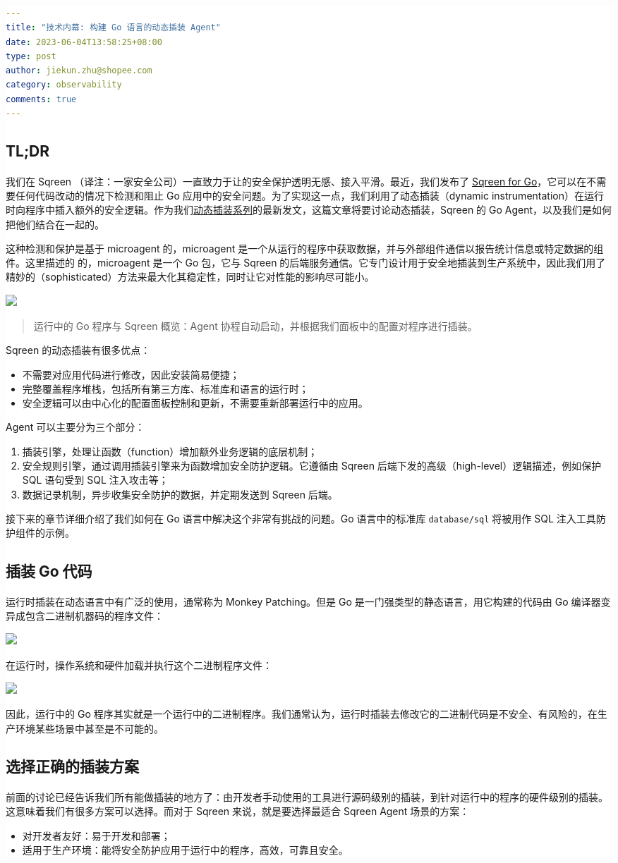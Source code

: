 ```yaml
---
title: "技术内幕: 构建 Go 语言的动态插装 Agent"
date: 2023-06-04T13:58:25+08:00
type: post
author: jiekun.zhu@shopee.com
category: observability
comments: true
---
```


## TL;DR
我们在 Sqreen （译注：一家安全公司）一直致力于让的安全保护透明无感、接入平滑。最近，我们发布了 [Sqreen for Go](http://blog.sqreen.com/rasp-for-go)，它可以在不需要任何代码改动的情况下检测和阻止 Go 应用中的安全问题。为了实现这一点，我们利用了动态插装（dynamic instrumentation）在运行时向程序中插入额外的安全逻辑。作为我们[动态插装系列](https://blog.sqreen.com/tag/dynamic-instrumentation/)的最新发文，这篇文章将要讨论动态插装，Sqreen 的 Go Agent，以及我们是如何把他们结合在一起的。

这种检测和保护是基于 microagent 的，microagent 是一个从运行的程序中获取数据，并与外部组件通信以报告统计信息或特定数据的组件。这里描述的 的，microagent 是一个 Go 包，它与 Sqreen 的后端服务通信。它专门设计用于安全地插装到生产系统中，因此我们用了精妙的（sophisticated）方法来最大化其稳定性，同时让它对性能的影响尽可能小。

![](../202306-dynamic-instrumentation-agent/microagent.gif)

> 运行中的 Go 程序与 Sqreen 概览：Agent 协程自动启动，并根据我们面板中的配置对程序进行插装。 

Sqreen 的动态插装有很多优点：
- 不需要对应用代码进行修改，因此安装简易便捷；
- 完整覆盖程序堆栈，包括所有第三方库、标准库和语言的运行时；
- 安全逻辑可以由中心化的配置面板控制和更新，不需要重新部署运行中的应用。

Agent 可以主要分为三个部分：
1. 插装引擎，处理让函数（function）增加额外业务逻辑的底层机制；
2. 安全规则引擎，通过调用插装引擎来为函数增加安全防护逻辑。它遵循由 Sqreen 后端下发的高级（high-level）逻辑描述，例如保护 SQL 语句受到 SQL 注入攻击等；
3. 数据记录机制，异步收集安全防护的数据，并定期发送到 Sqreen 后端。

接下来的章节详细介绍了我们如何在 Go 语言中解决这个非常有挑战的问题。Go 语言中的标准库 `database/sql` 将被用作 SQL 注入工具防护组件的示例。

## 插装 Go 代码
运行时插装在动态语言中有广泛的使用，通常称为 Monkey Patching。但是 Go 是一门强类型的静态语言，用它构建的代码由 Go 编译器变异成包含二进制机器码的程序文件：

![](../202306-dynamic-instrumentation-agent/compile.webp)

在运行时，操作系统和硬件加载并执行这个二进制程序文件：

![](../202306-dynamic-instrumentation-agent/execute.webp)

因此，运行中的 Go 程序其实就是一个运行中的二进制程序。我们通常认为，运行时插装去修改它的二进制代码是不安全、有风险的，在生产环境某些场景中甚至是不可能的。

## 选择正确的插装方案
前面的讨论已经告诉我们所有能做插装的地方了：由开发者手动使用的工具进行源码级别的插装，到针对运行中的程序的硬件级别的插装。这意味着我们有很多方案可以选择。而对于 Sqreen 来说，就是要选择最适合 Sqreen Agent 场景的方案：
- 对开发者友好：易于开发和部署；
- 适用于生产环境：能将安全防护应用于运行中的程序，高效，可靠且安全。
